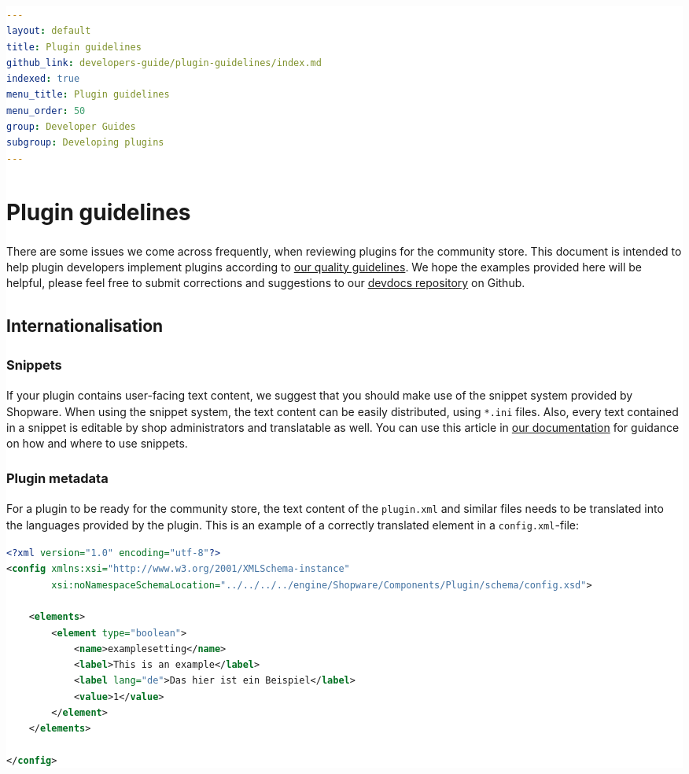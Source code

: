 ```yaml
---
layout: default
title: Plugin guidelines
github_link: developers-guide/plugin-guidelines/index.md
indexed: true
menu_title: Plugin guidelines
menu_order: 50
group: Developer Guides
subgroup: Developing plugins
---
```


<div class="toc-list"></div>

# Plugin guidelines

There are some issues we come across frequently, when reviewing plugins for the
community store. This document is intended to help plugin developers implement
plugins according to
[our quality guidelines](https://docs.shopware.com/en/plugin-standard-for-community-store).
We hope the examples provided here will be helpful, please feel free to submit
corrections and suggestions to our
[devdocs repository](https://github.com/shopware/devdocs/)
on Github.

## Internationalisation

### Snippets

If your plugin contains user-facing text content, we suggest that you should make
use of the snippet system provided by Shopware. When using the snippet system,
the text content can be easily distributed, using `*.ini` files. Also, every
text contained in a snippet is editable by shop administrators and translatable
as well. You can use this article in
[our documentation](https://developers.shopware.com/designers-guide/snippets/)
for guidance on how and where to use snippets.

### Plugin metadata

For a plugin to be ready for the community store, the text content of the
`plugin.xml` and similar files needs to be translated into the languages
provided by the plugin. This is an example of a correctly translated element in
a `config.xml`-file:

```xml
<?xml version="1.0" encoding="utf-8"?>
<config xmlns:xsi="http://www.w3.org/2001/XMLSchema-instance"
        xsi:noNamespaceSchemaLocation="../../../../engine/Shopware/Components/Plugin/schema/config.xsd">

    <elements>
        <element type="boolean">
            <name>examplesetting</name>
            <label>This is an example</label>
            <label lang="de">Das hier ist ein Beispiel</label>
            <value>1</value>
        </element>
    </elements>

</config>
```
